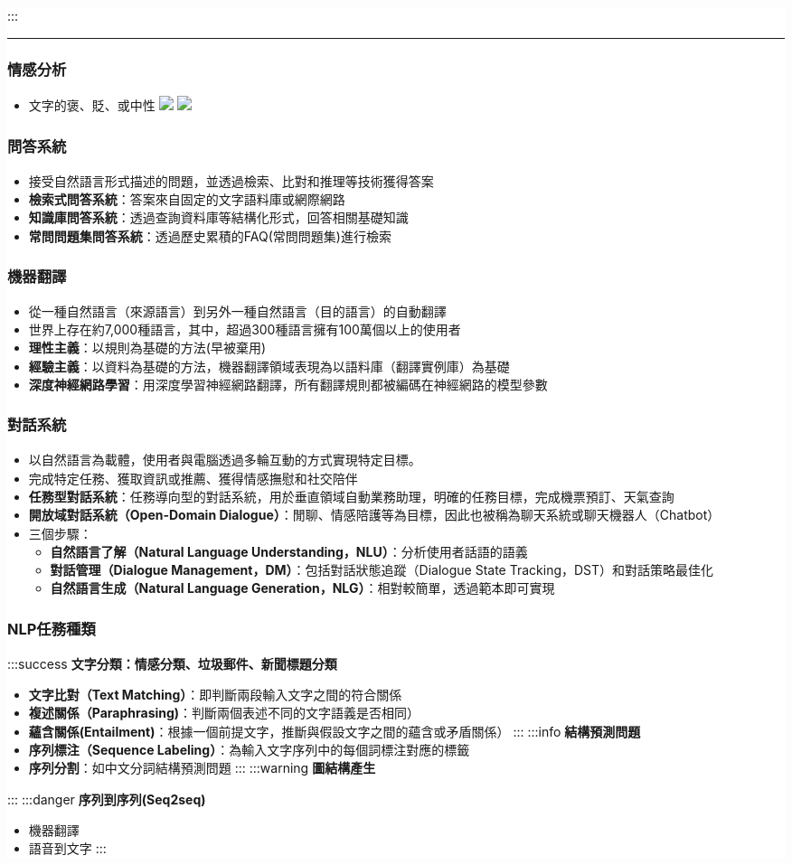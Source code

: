 :::

---

### 情感分析
- 文字的褒、貶、或中性
![](https://i.imgur.com/SIADkrW.png)
![](https://i.imgur.com/eapsIHd.png)

### 問答系統
- 接受自然語言形式描述的問題，並透過檢索、比對和推理等技術獲得答案
- **檢索式問答系統**：答案來自固定的文字語料庫或網際網路
- **知識庫問答系統**：透過查詢資料庫等結構化形式，回答相關基礎知識
- **常問問題集問答系統**：透過歷史累積的FAQ(常問問題集)進行檢索

### 機器翻譯
- 從一種自然語言（來源語言）到另外一種自然語言（目的語言）的自動翻譯
- 世界上存在約7,000種語言，其中，超過300種語言擁有100萬個以上的使用者
- **理性主義**：以規則為基礎的方法(早被棄用)
- **經驗主義**：以資料為基礎的方法，機器翻譯領域表現為以語料庫（翻譯實例庫）為基礎
- **深度神經網路學習**：用深度學習神經網路翻譯，所有翻譯規則都被編碼在神經網路的模型參數

### 對話系統
- 以自然語言為載體，使用者與電腦透過多輪互動的方式實現特定目標。
- 完成特定任務、獲取資訊或推薦、獲得情感撫慰和社交陪伴
- **任務型對話系統**：任務導向型的對話系統，用於垂直領域自動業務助理，明確的任務目標，完成機票預訂、天氣查詢
- **開放域對話系統（Open-Domain Dialogue）**：閒聊、情感陪護等為目標，因此也被稱為聊天系統或聊天機器人（Chatbot）
- 三個步驟：
    - **自然語言了解（Natural Language Understanding，NLU）**：分析使用者話語的語義
    - **對話管理（Dialogue Management，DM）**：包括對話狀態追蹤（Dialogue State Tracking，DST）和對話策略最佳化
    - **自然語言生成（Natural Language Generation，NLG）**：相對較簡單，透過範本即可實現

### NLP任務種類
:::success
**文字分類：情感分類、垃圾郵件、新聞標題分類**
- **文字比對（Text Matching）**：即判斷兩段輸入文字之間的符合關係
- **複述關係（Paraphrasing)**：判斷兩個表述不同的文字語義是否相同）
- **蘊含關係(Entailment)**：根據一個前提文字，推斷與假設文字之間的蘊含或矛盾關係）
:::
:::info
**結構預測問題**
- **序列標注（Sequence Labeling）**：為輸入文字序列中的每個詞標注對應的標籤
- **序列分割**：如中文分詞結構預測問題
:::
:::warning
**圖結構產生**

:::
:::danger
**序列到序列(Seq2seq)**
- 機器翻譯
- 語音到文字
:::
